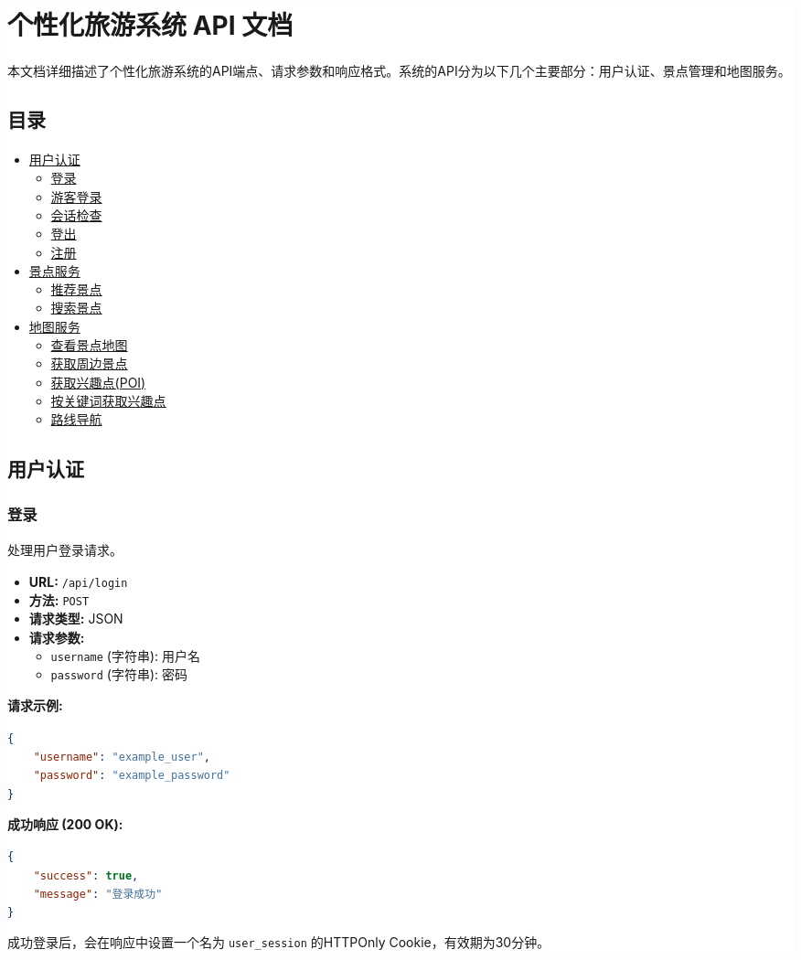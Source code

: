 # 个性化旅游系统 API 文档

本文档详细描述了个性化旅游系统的API端点、请求参数和响应格式。系统的API分为以下几个主要部分：用户认证、景点管理和地图服务。

## 目录

- [用户认证](#用户认证)
  - [登录](#登录)
  - [游客登录](#游客登录)
  - [会话检查](#会话检查)
  - [登出](#登出)
  - [注册](#注册)
- [景点服务](#景点服务)
  - [推荐景点](#推荐景点)
  - [搜索景点](#搜索景点)
- [地图服务](#地图服务)
  - [查看景点地图](#查看景点地图)
  - [获取周边景点](#获取周边景点)
  - [获取兴趣点(POI)](#获取兴趣点poi)
  - [按关键词获取兴趣点](#按关键词获取兴趣点)
  - [路线导航](#路线导航)

## 用户认证

### 登录

处理用户登录请求。

- **URL:** `/api/login`
- **方法:** `POST`
- **请求类型:** JSON
- **请求参数:**
  - `username` (字符串): 用户名
  - `password` (字符串): 密码

**请求示例:**
```json
{
    "username": "example_user",
    "password": "example_password"
}
```

**成功响应 (200 OK):**
```json
{
    "success": true,
    "message": "登录成功"
}
```
成功登录后，会在响应中设置一个名为 `user_session` 的HTTPOnly Cookie，有效期为30分钟。
